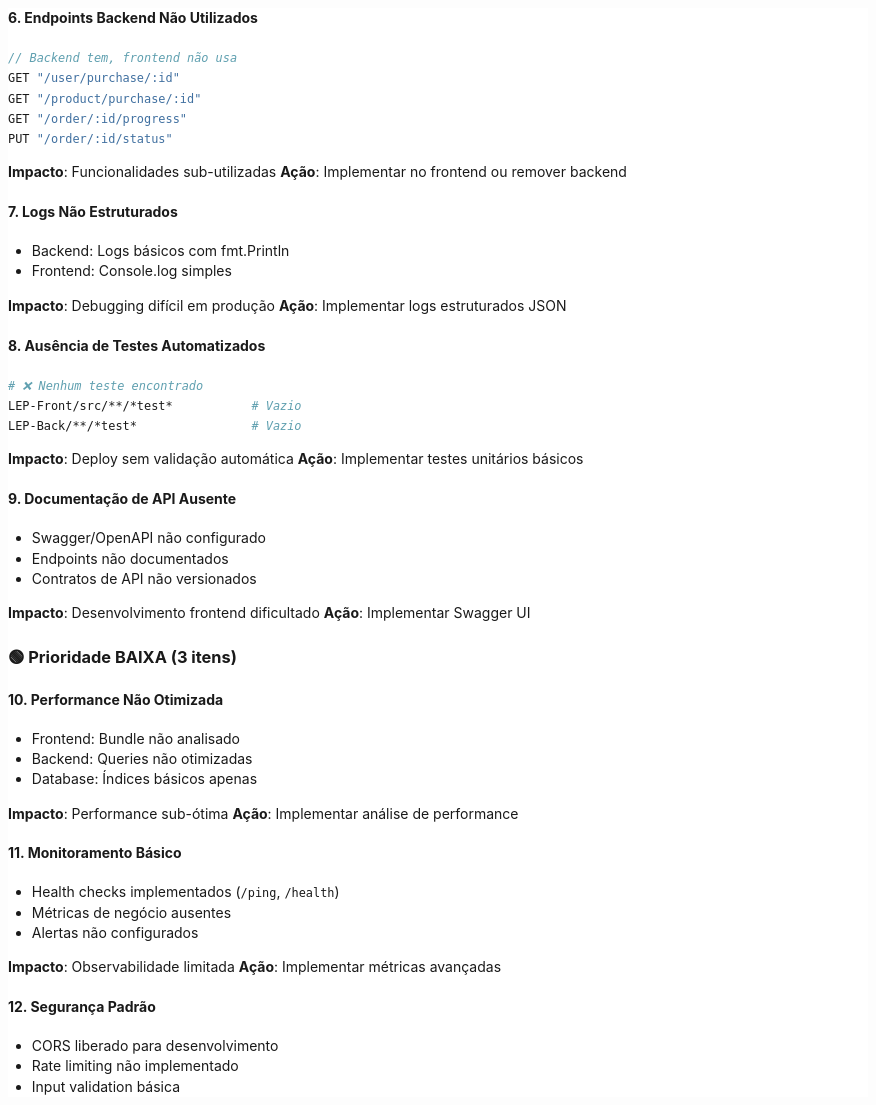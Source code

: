 #### 6. **Endpoints Backend Não Utilizados**
```go
// Backend tem, frontend não usa
GET "/user/purchase/:id"
GET "/product/purchase/:id"
GET "/order/:id/progress"
PUT "/order/:id/status"
```
**Impacto**: Funcionalidades sub-utilizadas
**Ação**: Implementar no frontend ou remover backend

#### 7. **Logs Não Estruturados**
- Backend: Logs básicos com fmt.Println
- Frontend: Console.log simples

**Impacto**: Debugging difícil em produção
**Ação**: Implementar logs estruturados JSON

#### 8. **Ausência de Testes Automatizados**
```bash
# ❌ Nenhum teste encontrado
LEP-Front/src/**/*test*           # Vazio
LEP-Back/**/*test*                # Vazio
```
**Impacto**: Deploy sem validação automática
**Ação**: Implementar testes unitários básicos

#### 9. **Documentação de API Ausente**
- Swagger/OpenAPI não configurado
- Endpoints não documentados
- Contratos de API não versionados

**Impacto**: Desenvolvimento frontend dificultado
**Ação**: Implementar Swagger UI

### 🟢 **Prioridade BAIXA** (3 itens)

#### 10. **Performance Não Otimizada**
- Frontend: Bundle não analisado
- Backend: Queries não otimizadas
- Database: Índices básicos apenas

**Impacto**: Performance sub-ótima
**Ação**: Implementar análise de performance

#### 11. **Monitoramento Básico**
- Health checks implementados (`/ping`, `/health`)
- Métricas de negócio ausentes
- Alertas não configurados

**Impacto**: Observabilidade limitada
**Ação**: Implementar métricas avançadas

#### 12. **Segurança Padrão**
- CORS liberado para desenvolvimento
- Rate limiting não implementado
- Input validation básica

